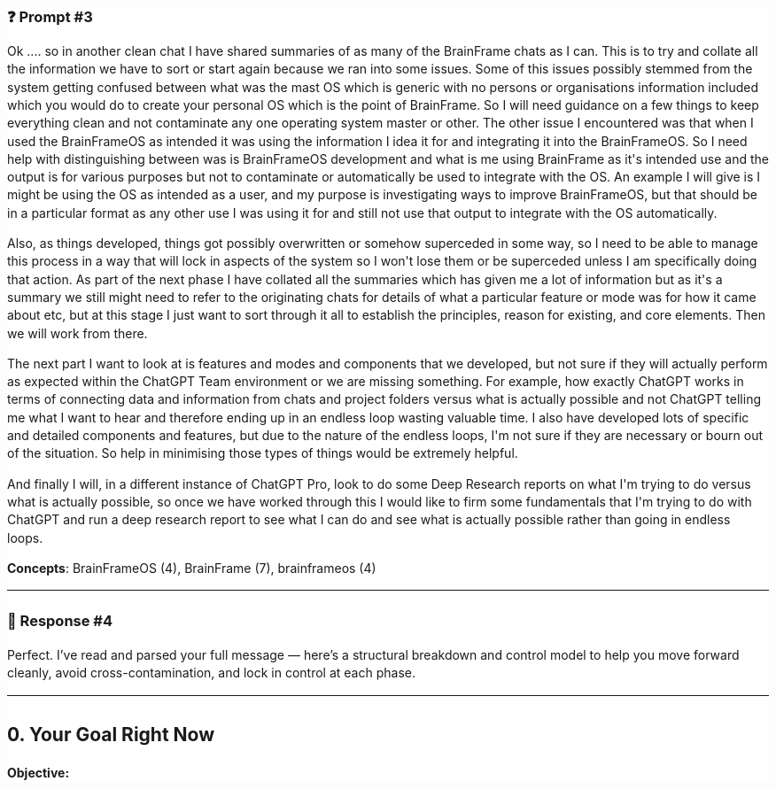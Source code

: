 
### ❓ Prompt #3

Ok .... so in another clean chat I have shared summaries of as many of the BrainFrame chats as I can. This is to try and collate all the information we have to sort or start again because we ran into some issues. Some of this issues possibly stemmed from the system getting confused between what was the mast OS which is generic with no persons or organisations information included which you would do to create your personal OS which is the point of BrainFrame. So I will need guidance on a few things to keep everything clean and not contaminate any one operating system master or other. The other issue I encountered was that when I used the BrainFrameOS as intended it was using the information I idea it for and integrating it into the BrainFrameOS. So I need help with distinguishing between was is BrainFrameOS development and what is me using BrainFrame as it's intended use and the output is for various purposes but not to contaminate or automatically be used to integrate with the OS. An example I will give is I might be using the OS as intended as a user, and my purpose is investigating ways to improve BrainFrameOS, but that should be in a particular format as any other use I was using it for and still not use that output to integrate with the OS automatically.

Also, as things developed, things got possibly overwritten or somehow superceded in some way, so I need to be able to manage this process in a way that will lock in aspects of the system so I won't lose them or be superceded unless I am specifically doing that action. As part of the next phase I have collated all the summaries which has given me a lot of information but as it's a summary we still might need to refer to the originating chats for details of what a particular feature or mode was for how it came about etc, but at this stage I just want to sort through it all to establish the principles, reason for existing, and core elements. Then we will work from there.

The next part I want to look at is features and modes and components that we developed, but not sure if they will actually perform as expected within the ChatGPT Team environment or we are missing something. For example, how exactly ChatGPT works in terms of connecting data and information from chats and project folders versus what is actually possible and not ChatGPT telling me what I want to hear and therefore ending up in an endless loop wasting valuable time. I also have developed lots of specific and detailed components and features, but due to the nature of the endless loops, I'm not sure if they are necessary or bourn out of the situation. So help in minimising those types of things would be extremely helpful.

And finally I will, in a different instance of ChatGPT Pro, look to do some Deep Research reports on what I'm trying to do versus what is actually possible, so once we have worked through this I would like to firm some fundamentals that I'm trying to do with ChatGPT and run a deep research report to see what I can do and see what is actually possible rather than going in endless loops.


**Concepts**: BrainFrameOS (4), BrainFrame (7), brainframeos (4)

---

### 💬 Response #4

Perfect. I’ve read and parsed your full message — here’s a structural breakdown and control model to help you move forward cleanly, avoid cross-contamination, and lock in control at each phase.

* * *

**0\. Your Goal Right Now**
---------------------------

**Objective:**
